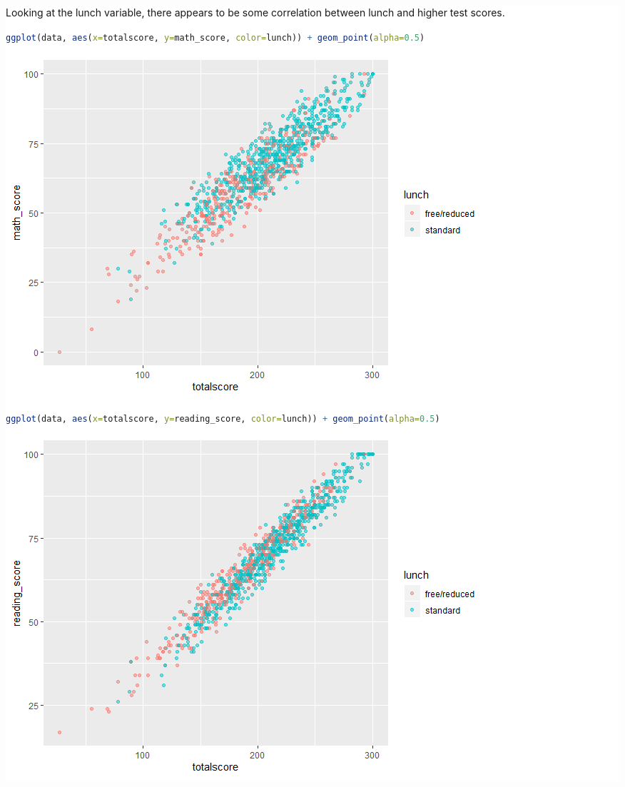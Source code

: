 Looking at the lunch variable, there appears to be some correlation
between lunch and higher test scores.

``` r
ggplot(data, aes(x=totalscore, y=math_score, color=lunch)) + geom_point(alpha=0.5)
```

![](Predicting-Student-Test-Scores_files/figure-gfm/unnamed-chunk-6-1.png)

``` r
ggplot(data, aes(x=totalscore, y=reading_score, color=lunch)) + geom_point(alpha=0.5)
```

![](Predicting-Student-Test-Scores_files/figure-gfm/unnamed-chunk-6-2.png)
